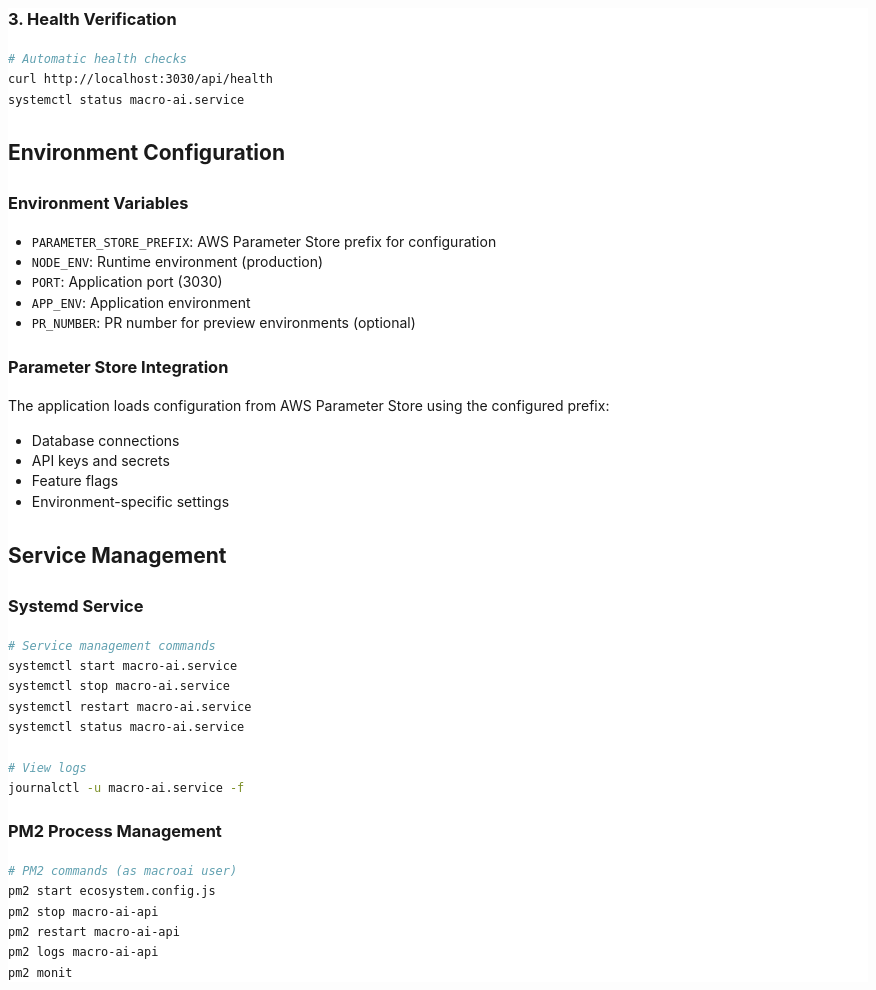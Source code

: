 ### 3. Health Verification

```bash
# Automatic health checks
curl http://localhost:3030/api/health
systemctl status macro-ai.service
```

## Environment Configuration

### Environment Variables

- `PARAMETER_STORE_PREFIX`: AWS Parameter Store prefix for configuration
- `NODE_ENV`: Runtime environment (production)
- `PORT`: Application port (3030)
- `APP_ENV`: Application environment
- `PR_NUMBER`: PR number for preview environments (optional)

### Parameter Store Integration

The application loads configuration from AWS Parameter Store using the configured prefix:

- Database connections
- API keys and secrets
- Feature flags
- Environment-specific settings

## Service Management

### Systemd Service

```bash
# Service management commands
systemctl start macro-ai.service
systemctl stop macro-ai.service
systemctl restart macro-ai.service
systemctl status macro-ai.service

# View logs
journalctl -u macro-ai.service -f
```

### PM2 Process Management

```bash
# PM2 commands (as macroai user)
pm2 start ecosystem.config.js
pm2 stop macro-ai-api
pm2 restart macro-ai-api
pm2 logs macro-ai-api
pm2 monit
```
